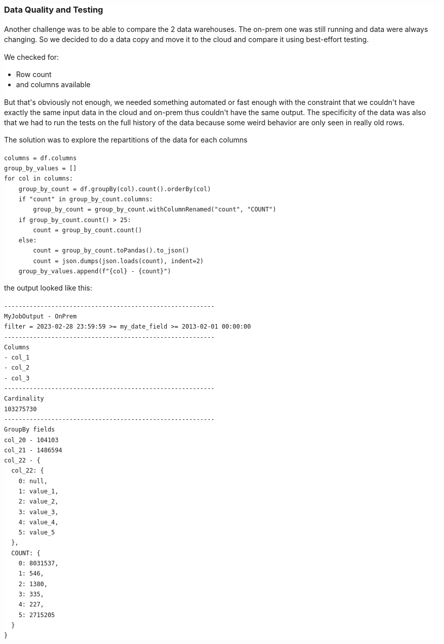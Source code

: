 ### Data Quality and Testing

Another challenge was to be able to compare the 2 data warehouses. The on-prem one was still running and data were always changing. So we decided to do a data copy and move it to the cloud and compare it using best-effort testing.

We checked for:

- Row count
- and columns available

But that's obviously not enough, we needed something automated or fast enough with the constraint that we couldn't have exactly the same input data in the cloud and on-prem thus couldn't have the same output. The specificity of the data was also that we had to run the tests on the full history of the data because some weird behavior are only seen in really old rows.

The solution was to explore the repartitions of the data for each columns

    columns = df.columns
    group_by_values = []
    for col in columns:
        group_by_count = df.groupBy(col).count().orderBy(col)
        if "count" in group_by_count.columns:
            group_by_count = group_by_count.withColumnRenamed("count", "COUNT")
        if group_by_count.count() > 25:
            count = group_by_count.count()
        else:
            count = group_by_count.toPandas().to_json()
            count = json.dumps(json.loads(count), indent=2)
        group_by_values.append(f"{col} - {count}")

the output looked like this:

    ----------------------------------------------------------
    MyJobOutput - OnPrem
    filter = 2023-02-28 23:59:59 >= my_date_field >= 2013-02-01 00:00:00
    ----------------------------------------------------------
    Columns
    - col_1
    - col_2
    - col_3
    ----------------------------------------------------------
    Cardinality 
    103275730
    ----------------------------------------------------------
    GroupBy fields 
    col_20 - 104103
    col_21 - 1486594
    col_22 - {
      col_22: {
        0: null,
        1: value_1,
        2: value_2,
        3: value_3,
        4: value_4,
        5: value_5
      },
      COUNT: {
        0: 8031537,
        1: 546,
        2: 1380,
        3: 335,
        4: 227,
        5: 2715205
      }
    }